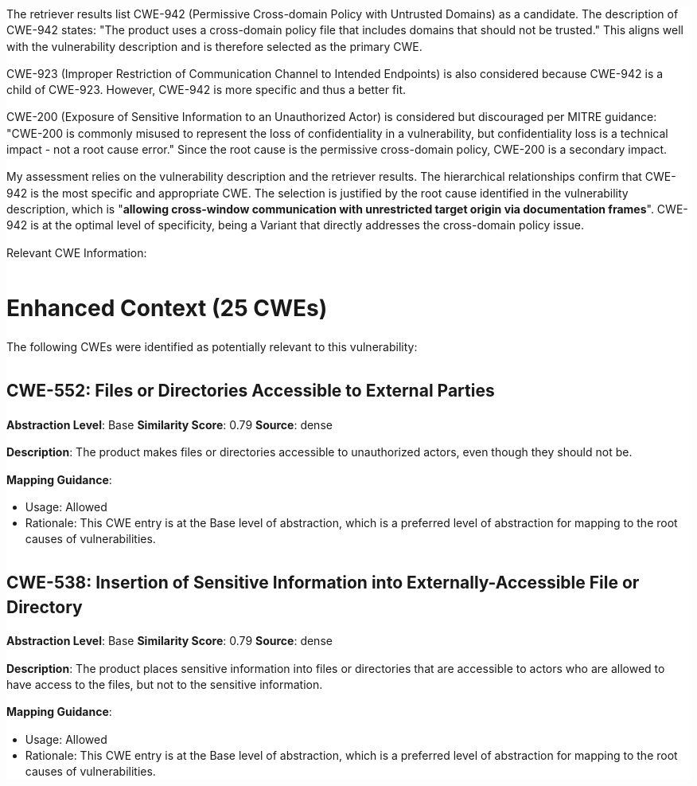 The retriever results list CWE-942 (Permissive Cross-domain Policy with Untrusted Domains) as a candidate. The description of CWE-942 states: "The product uses a cross-domain policy file that includes domains that should not be trusted." This aligns well with the vulnerability description and is therefore selected as the primary CWE.

CWE-923 (Improper Restriction of Communication Channel to Intended Endpoints) is also considered because CWE-942 is a child of CWE-923. However, CWE-942 is more specific and thus a better fit.

CWE-200 (Exposure of Sensitive Information to an Unauthorized Actor) is considered but discouraged per MITRE guidance: "CWE-200 is commonly misused to represent the loss of confidentiality in a vulnerability, but confidentiality loss is a technical impact - not a root cause error." Since the root cause is the permissive cross-domain policy, CWE-200 is a secondary impact.

My assessment relies on the vulnerability description and the retriever results. The hierarchical relationships confirm that CWE-942 is the most specific and appropriate CWE. The selection is justified by the root cause identified in the vulnerability description, which is "**allowing cross-window communication with unrestricted target origin via documentation frames**". CWE-942 is at the optimal level of specificity, being a Variant that directly addresses the cross-domain policy issue.

Relevant CWE Information:

# Enhanced Context (25 CWEs)
The following CWEs were identified as potentially relevant to this vulnerability:

## CWE-552: Files or Directories Accessible to External Parties
**Abstraction Level**: Base
**Similarity Score**: 0.79
**Source**: dense

**Description**:
The product makes files or directories accessible to unauthorized actors, even though they should not be.

**Mapping Guidance**:
- Usage: Allowed
- Rationale: This CWE entry is at the Base level of abstraction, which is a preferred level of abstraction for mapping to the root causes of vulnerabilities.

## CWE-538: Insertion of Sensitive Information into Externally-Accessible File or Directory
**Abstraction Level**: Base
**Similarity Score**: 0.79
**Source**: dense

**Description**:
The product places sensitive information into files or directories that are accessible to actors who are allowed to have access to the files, but not to the sensitive information.

**Mapping Guidance**:
- Usage: Allowed
- Rationale: This CWE entry is at the Base level of abstraction, which is a preferred level of abstraction for mapping to the root causes of vulnerabilities.
